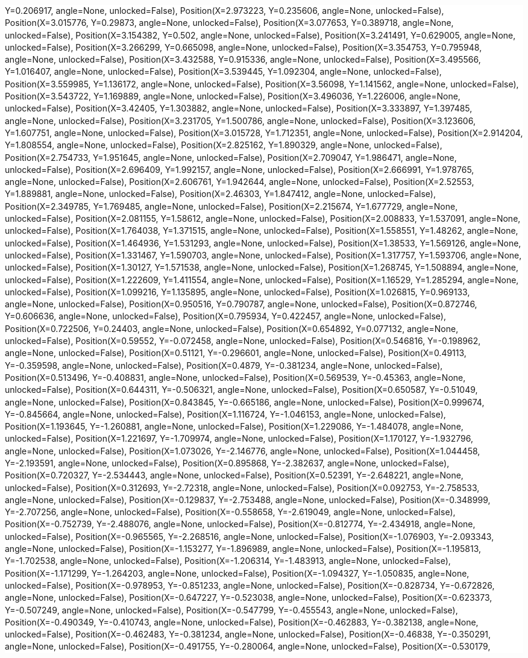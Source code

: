 Y=0.206917, angle=None, unlocked=False), Position(X=2.973223, Y=0.235606, angle=None, unlocked=False), Position(X=3.015776, Y=0.29873, angle=None, unlocked=False), Position(X=3.077653, Y=0.389718, angle=None, unlocked=False), Position(X=3.154382, Y=0.502, angle=None, unlocked=False), Position(X=3.241491, Y=0.629005, angle=None, unlocked=False), Position(X=3.266299, Y=0.665098, angle=None, unlocked=False), Position(X=3.354753, Y=0.795948, angle=None, unlocked=False), Position(X=3.432588, Y=0.915336, angle=None, unlocked=False), Position(X=3.495566, Y=1.016407, angle=None, unlocked=False), Position(X=3.539445, Y=1.092304, angle=None, unlocked=False), Position(X=3.559985, Y=1.136172, angle=None, unlocked=False), Position(X=3.56098, Y=1.141562, angle=None, unlocked=False), Position(X=3.543722, Y=1.169889, angle=None, unlocked=False), Position(X=3.496036, Y=1.226006, angle=None, unlocked=False), Position(X=3.42405, Y=1.303882, angle=None, unlocked=False), Position(X=3.333897, Y=1.397485, angle=None, unlocked=False), Position(X=3.231705, Y=1.500786, angle=None, unlocked=False), Position(X=3.123606, Y=1.607751, angle=None, unlocked=False), Position(X=3.015728, Y=1.712351, angle=None, unlocked=False), Position(X=2.914204, Y=1.808554, angle=None, unlocked=False), Position(X=2.825162, Y=1.890329, angle=None, unlocked=False), Position(X=2.754733, Y=1.951645, angle=None, unlocked=False), Position(X=2.709047, Y=1.986471, angle=None, unlocked=False), Position(X=2.696409, Y=1.992157, angle=None, unlocked=False), Position(X=2.666991, Y=1.978765, angle=None, unlocked=False), Position(X=2.606761, Y=1.942644, angle=None, unlocked=False), Position(X=2.52553, Y=1.889881, angle=None, unlocked=False), Position(X=2.46303, Y=1.847412, angle=None, unlocked=False), Position(X=2.349785, Y=1.769485, angle=None, unlocked=False), Position(X=2.215674, Y=1.677729, angle=None, unlocked=False), Position(X=2.081155, Y=1.58612, angle=None, unlocked=False), Position(X=2.008833, Y=1.537091, angle=None, unlocked=False), Position(X=1.764038, Y=1.371515, angle=None, unlocked=False), Position(X=1.558551, Y=1.48262, angle=None, unlocked=False), Position(X=1.464936, Y=1.531293, angle=None, unlocked=False), Position(X=1.38533, Y=1.569126, angle=None, unlocked=False), Position(X=1.331467, Y=1.590703, angle=None, unlocked=False), Position(X=1.317757, Y=1.593706, angle=None, unlocked=False), Position(X=1.30127, Y=1.571538, angle=None, unlocked=False), Position(X=1.268745, Y=1.508894, angle=None, unlocked=False), Position(X=1.222609, Y=1.411554, angle=None, unlocked=False), Position(X=1.16529, Y=1.285294, angle=None, unlocked=False), Position(X=1.099216, Y=1.135895, angle=None, unlocked=False), Position(X=1.026815, Y=0.969133, angle=None, unlocked=False), Position(X=0.950516, Y=0.790787, angle=None, unlocked=False), Position(X=0.872746, Y=0.606636, angle=None, unlocked=False), Position(X=0.795934, Y=0.422457, angle=None, unlocked=False), Position(X=0.722506, Y=0.24403, angle=None, unlocked=False), Position(X=0.654892, Y=0.077132, angle=None, unlocked=False), Position(X=0.59552, Y=-0.072458, angle=None, unlocked=False), Position(X=0.546816, Y=-0.198962, angle=None, unlocked=False), Position(X=0.51121, Y=-0.296601, angle=None, unlocked=False), Position(X=0.49113, Y=-0.359598, angle=None, unlocked=False), Position(X=0.4879, Y=-0.381234, angle=None, unlocked=False), Position(X=0.513496, Y=-0.408831, angle=None, unlocked=False), Position(X=0.569539, Y=-0.45363, angle=None, unlocked=False), Position(X=0.644311, Y=-0.506321, angle=None, unlocked=False), Position(X=0.650587, Y=-0.51049, angle=None, unlocked=False), Position(X=0.843845, Y=-0.665186, angle=None, unlocked=False), Position(X=0.999674, Y=-0.845664, angle=None, unlocked=False), Position(X=1.116724, Y=-1.046153, angle=None, unlocked=False), Position(X=1.193645, Y=-1.260881, angle=None, unlocked=False), Position(X=1.229086, Y=-1.484078, angle=None, unlocked=False), Position(X=1.221697, Y=-1.709974, angle=None, unlocked=False), Position(X=1.170127, Y=-1.932796, angle=None, unlocked=False), Position(X=1.073026, Y=-2.146776, angle=None, unlocked=False), Position(X=1.044458, Y=-2.193591, angle=None, unlocked=False), Position(X=0.895868, Y=-2.382637, angle=None, unlocked=False), Position(X=0.720327, Y=-2.534443, angle=None, unlocked=False), Position(X=0.52391, Y=-2.648221, angle=None, unlocked=False), Position(X=0.312693, Y=-2.72318, angle=None, unlocked=False), Position(X=0.092753, Y=-2.758533, angle=None, unlocked=False), Position(X=-0.129837, Y=-2.753488, angle=None, unlocked=False), Position(X=-0.348999, Y=-2.707256, angle=None, unlocked=False), Position(X=-0.558658, Y=-2.619049, angle=None, unlocked=False), Position(X=-0.752739, Y=-2.488076, angle=None, unlocked=False), Position(X=-0.812774, Y=-2.434918, angle=None, unlocked=False), Position(X=-0.965565, Y=-2.268516, angle=None, unlocked=False), Position(X=-1.076903, Y=-2.093343, angle=None, unlocked=False), Position(X=-1.153277, Y=-1.896989, angle=None, unlocked=False), Position(X=-1.195813, Y=-1.702538, angle=None, unlocked=False), Position(X=-1.206314, Y=-1.483913, angle=None, unlocked=False), Position(X=-1.171299, Y=-1.264203, angle=None, unlocked=False), Position(X=-1.094327, Y=-1.050835, angle=None, unlocked=False), Position(X=-0.978953, Y=-0.851233, angle=None, unlocked=False), Position(X=-0.828734, Y=-0.672826, angle=None, unlocked=False), Position(X=-0.647227, Y=-0.523038, angle=None, unlocked=False), Position(X=-0.623373, Y=-0.507249, angle=None, unlocked=False), Position(X=-0.547799, Y=-0.455543, angle=None, unlocked=False), Position(X=-0.490349, Y=-0.410743, angle=None, unlocked=False), Position(X=-0.462883, Y=-0.382138, angle=None, unlocked=False), Position(X=-0.462483, Y=-0.381234, angle=None, unlocked=False), Position(X=-0.46838, Y=-0.350291, angle=None, unlocked=False), Position(X=-0.491755, Y=-0.280064, angle=None, unlocked=False), Position(X=-0.530179,